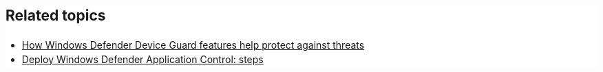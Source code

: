 
## Related topics

- [How Windows Defender Device Guard features help protect against threats](introduction-to-device-guard-virtualization-based-security-and-code-integrity-policies.md#how-windows-defender-device-guard-features-help-protect-against-threats)
- [Deploy Windows Defender Application Control: steps](deploy-code-integrity-policies-steps.md)
